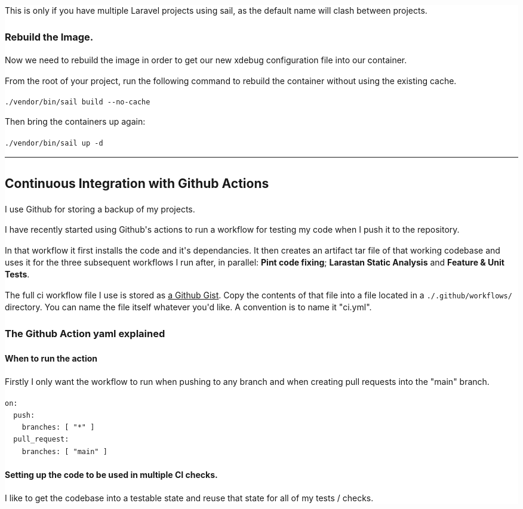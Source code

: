 This is only if you have multiple Laravel projects using sail, as the default name will clash between projects.

### Rebuild the Image.

Now we need to rebuild the image in order to get our new xdebug configuration file into our container.

From the root of your project, run the following command to rebuild the container without using the existing cache.

```
./vendor/bin/sail build --no-cache
```

Then bring the containers up again:

```
./vendor/bin/sail up -d
```

* * *

## Continuous Integration with Github Actions

I use Github for storing a backup of my projects.

I have recently started using Github's actions to run a workflow for testing my code when I push it to the repository.

In that workflow it first installs the code and it's dependancies. It then creates an artifact tar file of that working codebase and uses it for the three subsequent workflows I run after, in parallel: **Pint code fixing**; **Larastan Static Analysis** and **Feature & Unit Tests**.

The full ci workflow file I use is stored as [a Github Gist](https://gist.github.com/davidpeach/20f60fb7425b729ac5f18c45c568798f). Copy the contents of that file into a file located in a `./.github/workflows/` directory. You can name the file itself whatever you'd like. A convention is to name it "ci.yml".

### The Github Action yaml explained

#### When to run the action

Firstly I only want the workflow to run when pushing to any branch and when creating pull requests into the "main" branch.

```
on:
  push:
    branches: [ "*" ]
  pull_request:
    branches: [ "main" ]
```

#### Setting up the code to be used in multiple CI checks.

I like to get the codebase into a testable state and reuse that state for all of my tests / checks.
